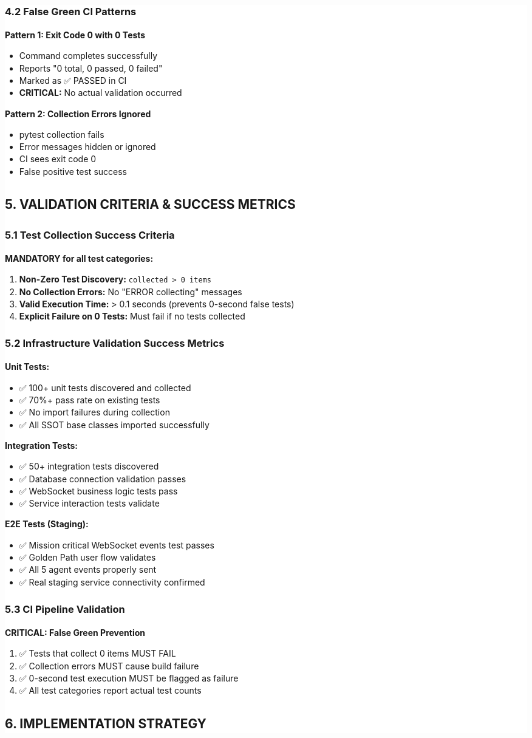 ### 4.2 False Green CI Patterns

**Pattern 1: Exit Code 0 with 0 Tests**
- Command completes successfully
- Reports "0 total, 0 passed, 0 failed"
- Marked as ✅ PASSED in CI
- **CRITICAL:** No actual validation occurred

**Pattern 2: Collection Errors Ignored**
- pytest collection fails
- Error messages hidden or ignored
- CI sees exit code 0
- False positive test success

## 5. VALIDATION CRITERIA & SUCCESS METRICS

### 5.1 Test Collection Success Criteria

**MANDATORY for all test categories:**
1. **Non-Zero Test Discovery:** `collected > 0 items`
2. **No Collection Errors:** No "ERROR collecting" messages
3. **Valid Execution Time:** > 0.1 seconds (prevents 0-second false tests)
4. **Explicit Failure on 0 Tests:** Must fail if no tests collected

### 5.2 Infrastructure Validation Success Metrics

**Unit Tests:**
- ✅ 100+ unit tests discovered and collected
- ✅ 70%+ pass rate on existing tests
- ✅ No import failures during collection
- ✅ All SSOT base classes imported successfully

**Integration Tests:**
- ✅ 50+ integration tests discovered
- ✅ Database connection validation passes
- ✅ WebSocket business logic tests pass
- ✅ Service interaction tests validate

**E2E Tests (Staging):**
- ✅ Mission critical WebSocket events test passes
- ✅ Golden Path user flow validates
- ✅ All 5 agent events properly sent
- ✅ Real staging service connectivity confirmed

### 5.3 CI Pipeline Validation

**CRITICAL: False Green Prevention**
1. ✅ Tests that collect 0 items MUST FAIL
2. ✅ Collection errors MUST cause build failure
3. ✅ 0-second test execution MUST be flagged as failure
4. ✅ All test categories report actual test counts

## 6. IMPLEMENTATION STRATEGY
